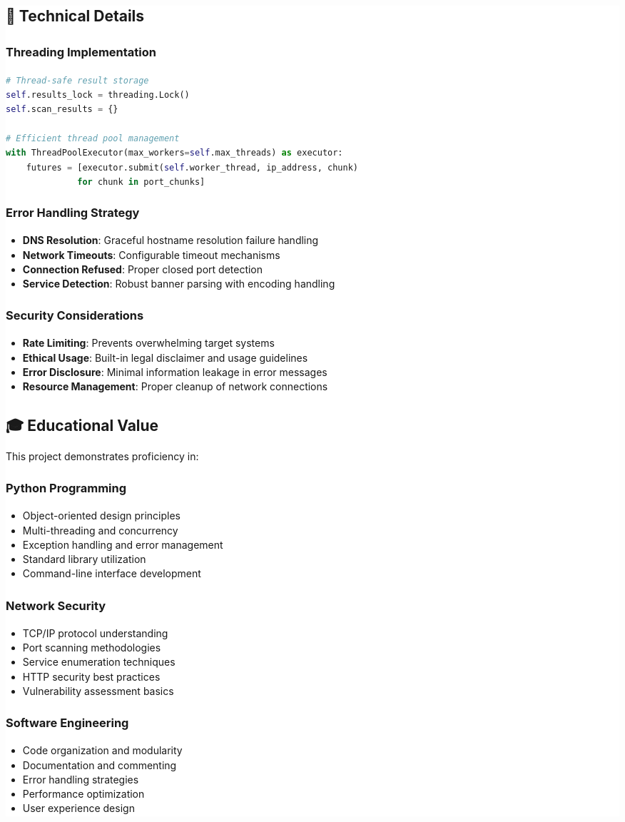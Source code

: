 ## 🧪 Technical Details

### Threading Implementation
```python
# Thread-safe result storage
self.results_lock = threading.Lock()
self.scan_results = {}

# Efficient thread pool management
with ThreadPoolExecutor(max_workers=self.max_threads) as executor:
    futures = [executor.submit(self.worker_thread, ip_address, chunk) 
              for chunk in port_chunks]
```

### Error Handling Strategy
- **DNS Resolution**: Graceful hostname resolution failure handling
- **Network Timeouts**: Configurable timeout mechanisms
- **Connection Refused**: Proper closed port detection
- **Service Detection**: Robust banner parsing with encoding handling

### Security Considerations
- **Rate Limiting**: Prevents overwhelming target systems
- **Ethical Usage**: Built-in legal disclaimer and usage guidelines
- **Error Disclosure**: Minimal information leakage in error messages
- **Resource Management**: Proper cleanup of network connections

## 🎓 Educational Value

This project demonstrates proficiency in:

### Python Programming
- Object-oriented design principles
- Multi-threading and concurrency
- Exception handling and error management
- Standard library utilization
- Command-line interface development

### Network Security
- TCP/IP protocol understanding
- Port scanning methodologies
- Service enumeration techniques
- HTTP security best practices
- Vulnerability assessment basics

### Software Engineering
- Code organization and modularity
- Documentation and commenting
- Error handling strategies
- Performance optimization
- User experience design
